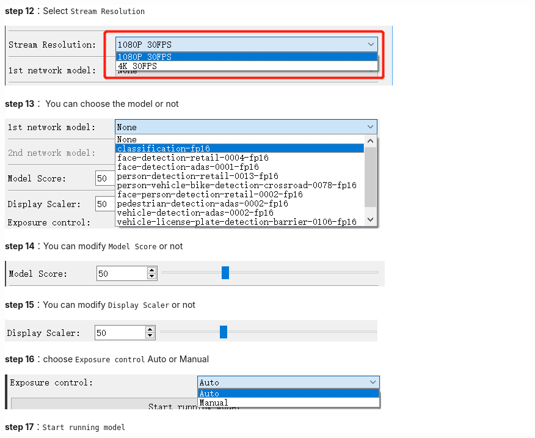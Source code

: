 **step 12**：Select `Stream Resolution`

![image-20210701134118747](./image/RunViewstep12.png)

**step 13**： You can choose the model or not 

![image-20210701134129554](./image/RunViewstep13.png)

**step 14**：You can modify `Model Score` or not

![image-20210701134229926](./image/RunViewstep14.png)

**step 15**：You can modify `Display Scaler` or not

![image-20210701134253454](./image/RunViewstep15.png)

**step 16**：choose `Exposure control` Auto or Manual

![image-20210701134421596](./image/RunViewstep16.png)

**step 17**：`Start running model`
